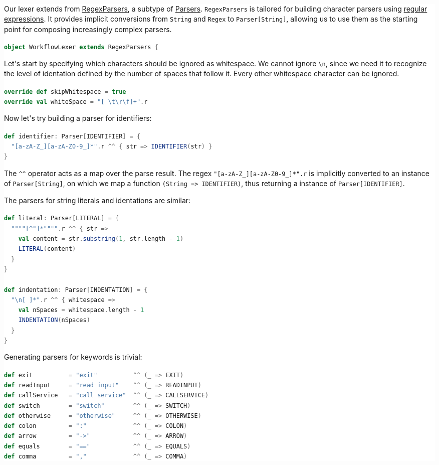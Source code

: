 Our lexer extends from [RegexParsers](http://www.scala-lang.org/api/rc/index.html#scala.util.parsing.combinator.RegexParsers), a subtype of [Parsers](http://www.scala-lang.org/api/rc/index.html#scala.util.parsing.combinator.Parsers). `RegexParsers` is tailored for building character parsers using [regular expressions](https://en.wikipedia.org/wiki/Regular_expression). It provides implicit conversions from `String` and `Regex` to `Parser[String]`, allowing us to use them as the starting point for composing increasingly complex parsers.

```scala
object WorkflowLexer extends RegexParsers {
```

Let's start by specifying which characters should be ignored as whitespace. We cannot ignore `\n`, since we need it to recognize the level of identation defined by the number of spaces that follow it. Every other whitespace character can be ignored.

```scala
override def skipWhitespace = true
override val whiteSpace = "[ \t\r\f]+".r
```

Now let's try building a parser for identifiers:

```scala
def identifier: Parser[IDENTIFIER] = {
  "[a-zA-Z_][a-zA-Z0-9_]*".r ^^ { str => IDENTIFIER(str) }
}
```

The `^^` operator acts as a map over the parse result. The regex `"[a-zA-Z_][a-zA-Z0-9_]*".r` is implicitly converted to an instance of `Parser[String]`, on which we map a function `(String => IDENTIFIER)`, thus returning a instance of `Parser[IDENTIFIER]`.

The parsers for string literals and identations are similar:

```scala
def literal: Parser[LITERAL] = {
  """"[^"]*"""".r ^^ { str =>
    val content = str.substring(1, str.length - 1)
    LITERAL(content)
  }
}

def indentation: Parser[INDENTATION] = {
  "\n[ ]*".r ^^ { whitespace =>
    val nSpaces = whitespace.length - 1
    INDENTATION(nSpaces)
  }
}
```

Generating parsers for keywords is trivial:

```scala
def exit          = "exit"          ^^ (_ => EXIT)
def readInput     = "read input"    ^^ (_ => READINPUT)
def callService   = "call service"  ^^ (_ => CALLSERVICE)
def switch        = "switch"        ^^ (_ => SWITCH)
def otherwise     = "otherwise"     ^^ (_ => OTHERWISE)
def colon         = ":"             ^^ (_ => COLON)
def arrow         = "->"            ^^ (_ => ARROW)
def equals        = "=="            ^^ (_ => EQUALS)
def comma         = ","             ^^ (_ => COMMA)
```
